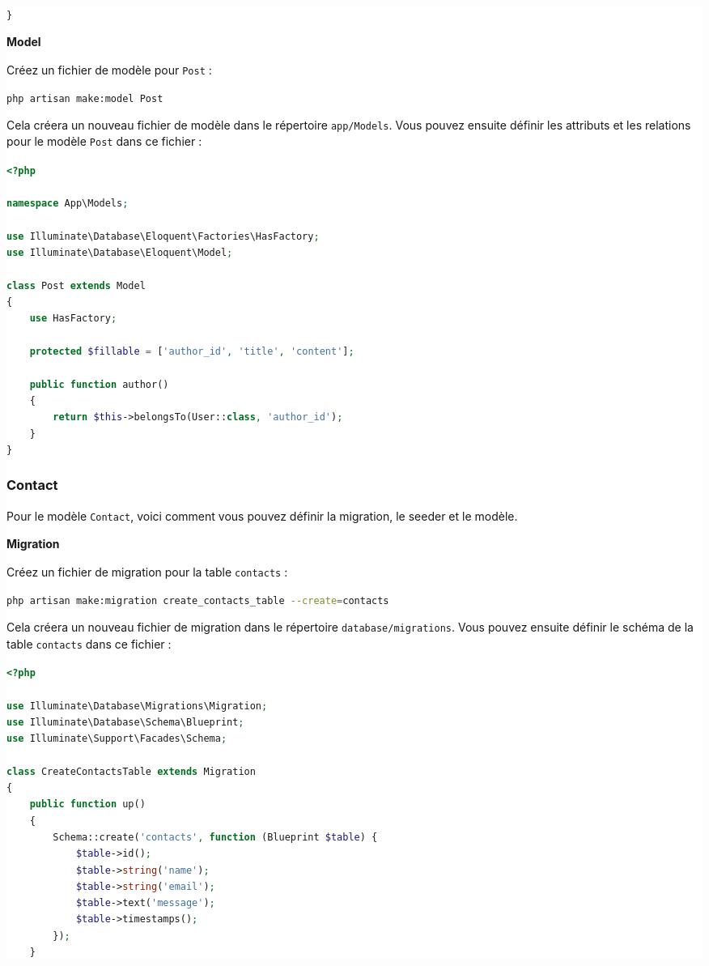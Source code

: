 ```php
}
```

**Model**

Créez un fichier de modèle pour `Post` :

```bash
php artisan make:model Post
```

Cela créera un nouveau fichier de modèle dans le répertoire `app/Models`. Vous pouvez ensuite définir les attributs et les relations pour le modèle `Post` dans ce fichier :

```php
<?php

namespace App\Models;

use Illuminate\Database\Eloquent\Factories\HasFactory;
use Illuminate\Database\Eloquent\Model;

class Post extends Model
{
    use HasFactory;

    protected $fillable = ['author_id', 'title', 'content'];

    public function author()
    {
        return $this->belongsTo(User::class, 'author_id');
    }
}
```

### Contact
Pour le modèle `Contact`, voici comment vous pouvez définir la migration, le seeder et le modèle.

**Migration**

Créez un fichier de migration pour la table `contacts` :

```bash
php artisan make:migration create_contacts_table --create=contacts
```

Cela créera un nouveau fichier de migration dans le répertoire `database/migrations`. Vous pouvez ensuite définir le schéma de la table `contacts` dans ce fichier :

```php
<?php

use Illuminate\Database\Migrations\Migration;
use Illuminate\Database\Schema\Blueprint;
use Illuminate\Support\Facades\Schema;

class CreateContactsTable extends Migration
{
    public function up()
    {
        Schema::create('contacts', function (Blueprint $table) {
            $table->id();
            $table->string('name');
            $table->string('email');
            $table->text('message');
            $table->timestamps();
        });
    }

```
